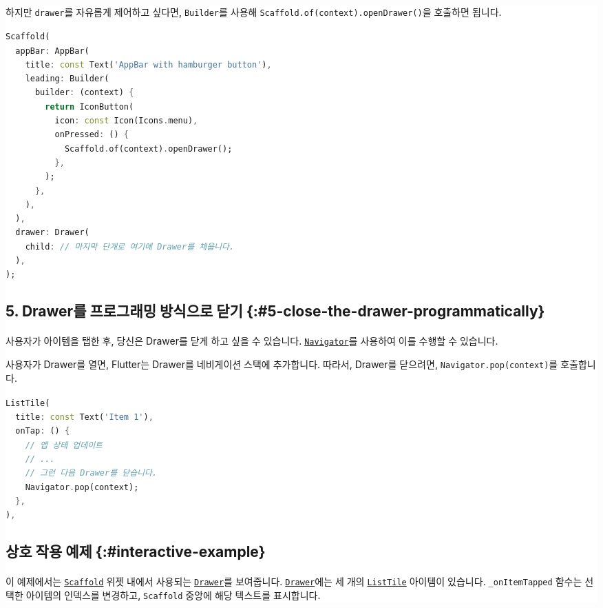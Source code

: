 하지만 `drawer`를 자유롭게 제어하고 싶다면, 
`Builder`를 사용해 `Scaffold.of(context).openDrawer()`을 호출하면 됩니다.

<?code-excerpt "lib/drawer.dart (DrawerOpen)" replace="/null, //g"?>
```dart
Scaffold(
  appBar: AppBar(
    title: const Text('AppBar with hamburger button'),
    leading: Builder(
      builder: (context) {
        return IconButton(
          icon: const Icon(Icons.menu),
          onPressed: () {
            Scaffold.of(context).openDrawer();
          },
        );
      },
    ),
  ),
  drawer: Drawer(
    child: // 마지막 단계로 여기에 Drawer를 채웁니다.
  ),
);
```

## 5. Drawer를 프로그래밍 방식으로 닫기 {:#5-close-the-drawer-programmatically}

사용자가 아이템을 탭한 후, 당신은 Drawer를 닫게 하고 싶을 수 있습니다. 
[`Navigator`][]를 사용하여 이를 수행할 수 있습니다.

사용자가 Drawer를 열면, Flutter는 Drawer를 네비게이션 스택에 추가합니다. 
따라서, Drawer를 닫으려면, `Navigator.pop(context)`를 호출합니다.

<?code-excerpt "lib/drawer.dart (CloseDrawer)"?>
```dart
ListTile(
  title: const Text('Item 1'),
  onTap: () {
    // 앱 상태 업데이트
    // ...
    // 그런 다음 Drawer를 닫습니다.
    Navigator.pop(context);
  },
),
```

## 상호 작용 예제 {:#interactive-example}

이 예제에서는 [`Scaffold`][] 위젯 내에서 사용되는 [`Drawer`][]를 보여줍니다. 
[`Drawer`][]에는 세 개의 [`ListTile`][] 아이템이 있습니다. 
`_onItemTapped` 함수는 선택한 아이템의 인덱스를 변경하고, `Scaffold` 중앙에 해당 텍스트를 표시합니다.


[`Drawer`]: {{site.api}}/flutter/material/Drawer-class.html
[`DrawerHeader`]: {{site.api}}/flutter/material/DrawerHeader-class.html
[list recipes]: /cookbook#lists
[`ListTile`]: {{site.api}}/flutter/material/ListTile-class.html
[`ListView`]: {{site.api}}/flutter/widgets/ListView-class.html
[material library]: {{site.api}}/flutter/material/material-library.html
[`Navigator`]: {{site.api}}/flutter/widgets/Navigator-class.html
[`Scaffold`]: {{site.api}}/flutter/material/Scaffold-class.html
[Navigation]: /cookbook#navigation